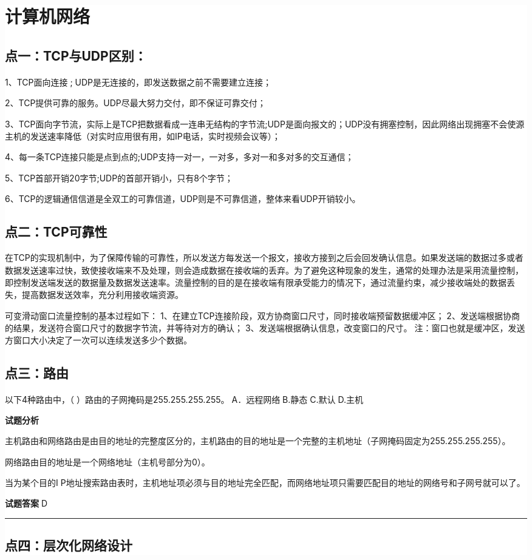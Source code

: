 # 计算机网络

## 点一：TCP与UDP区别：

1、TCP面向连接 ; UDP是无连接的，即发送数据之前不需要建立连接；

2、TCP提供可靠的服务。UDP尽最大努力交付，即不保证可靠交付；

3、TCP面向字节流，实际上是TCP把数据看成一连串无结构的字节流;UDP是面向报文的；UDP没有拥塞控制，因此网络出现拥塞不会使源主机的发送速率降低（对实时应用很有用，如IP电话，实时视频会议等）；

4、每一条TCP连接只能是点到点的;UDP支持一对一，一对多，多对一和多对多的交互通信；

5、TCP首部开销20字节;UDP的首部开销小，只有8个字节；

6、TCP的逻辑通信信道是全双工的可靠信道，UDP则是不可靠信道，整体来看UDP开销较小。



## 点二：TCP可靠性

​	在TCP的实现机制中，为了保障传输的可靠性，所以发送方每发送一个报文，接收方接到之后会回发确认信息。如果发送端的数据过多或者数据发送速率过快，致使接收端来不及处理，则会造成数据在接收端的丢弃。为了避免这种现象的发生，通常的处理办法是采用流量控制，即控制发送端发送的数据量及数据发送速率。
​	流量控制的目的是在接收端有限承受能力的情况下，通过流量约束，减少接收端处的数据丢失，提高数据发送效率，充分利用接收端资源。

可变滑动窗口流量控制的基本过程如下：
	1、在建立TCP连接阶段，双方协商窗口尺寸，同时接收端预留数据缓冲区；
	2、发送端根据协商的结果，发送符合窗口尺寸的数据字节流，并等待对方的确认；
	3、发送端根据确认信息，改变窗口的尺寸。
	注：窗口也就是缓冲区，发送方窗口大小决定了一次可以连续发送多少个数据。



## 点三：路由

以下4种路由中，（  ）路由的子网掩码是255.255.255.255。
A．远程网络 
 B.静态 
 C.默认 
 D.主机

**试题分析**

主机路由和网络路由是由目的地址的完整度区分的，主机路由的目的地址是一个完整的主机地址（子网掩码固定为255.255.255.255）。

网络路由目的地址是一个网络地址（主机号部分为0）。

当为某个目的I P地址搜索路由表时，主机地址项必须与目的地址完全匹配，而网络地址项只需要匹配目的地址的网络号和子网号就可以了。

**试题答案**    D





---

## 点四：层次化网络设计
